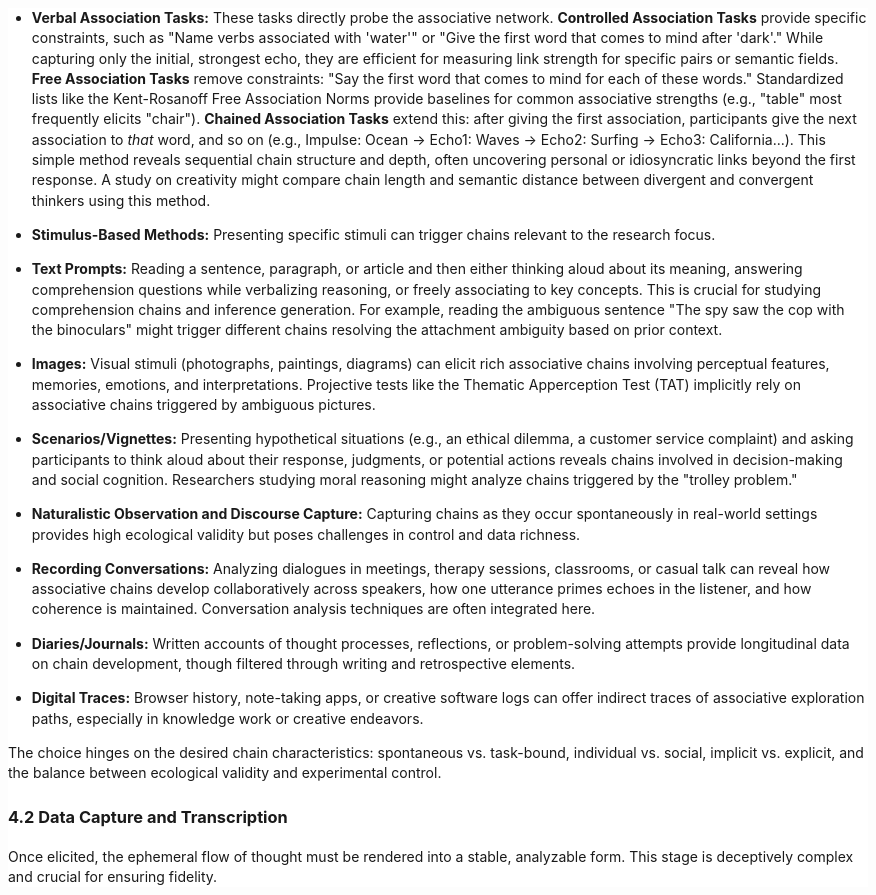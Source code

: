 *   **Verbal Association Tasks:** These tasks directly probe the associative network. **Controlled Association Tasks** provide specific constraints, such as "Name verbs associated with 'water'" or "Give the first word that comes to mind after 'dark'." While capturing only the initial, strongest echo, they are efficient for measuring link strength for specific pairs or semantic fields. **Free Association Tasks** remove constraints: "Say the first word that comes to mind for each of these words." Standardized lists like the Kent-Rosanoff Free Association Norms provide baselines for common associative strengths (e.g., "table" most frequently elicits "chair"). **Chained Association Tasks** extend this: after giving the first association, participants give the next association to *that* word, and so on (e.g., Impulse: Ocean -> Echo1: Waves -> Echo2: Surfing -> Echo3: California...). This simple method reveals sequential chain structure and depth, often uncovering personal or idiosyncratic links beyond the first response. A study on creativity might compare chain length and semantic distance between divergent and convergent thinkers using this method.

*   **Stimulus-Based Methods:** Presenting specific stimuli can trigger chains relevant to the research focus.

*   **Text Prompts:** Reading a sentence, paragraph, or article and then either thinking aloud about its meaning, answering comprehension questions while verbalizing reasoning, or freely associating to key concepts. This is crucial for studying comprehension chains and inference generation. For example, reading the ambiguous sentence "The spy saw the cop with the binoculars" might trigger different chains resolving the attachment ambiguity based on prior context.

*   **Images:** Visual stimuli (photographs, paintings, diagrams) can elicit rich associative chains involving perceptual features, memories, emotions, and interpretations. Projective tests like the Thematic Apperception Test (TAT) implicitly rely on associative chains triggered by ambiguous pictures.

*   **Scenarios/Vignettes:** Presenting hypothetical situations (e.g., an ethical dilemma, a customer service complaint) and asking participants to think aloud about their response, judgments, or potential actions reveals chains involved in decision-making and social cognition. Researchers studying moral reasoning might analyze chains triggered by the "trolley problem."

*   **Naturalistic Observation and Discourse Capture:** Capturing chains as they occur spontaneously in real-world settings provides high ecological validity but poses challenges in control and data richness.

*   **Recording Conversations:** Analyzing dialogues in meetings, therapy sessions, classrooms, or casual talk can reveal how associative chains develop collaboratively across speakers, how one utterance primes echoes in the listener, and how coherence is maintained. Conversation analysis techniques are often integrated here.

*   **Diaries/Journals:** Written accounts of thought processes, reflections, or problem-solving attempts provide longitudinal data on chain development, though filtered through writing and retrospective elements.

*   **Digital Traces:** Browser history, note-taking apps, or creative software logs can offer indirect traces of associative exploration paths, especially in knowledge work or creative endeavors.

The choice hinges on the desired chain characteristics: spontaneous vs. task-bound, individual vs. social, implicit vs. explicit, and the balance between ecological validity and experimental control.

### 4.2 Data Capture and Transcription

Once elicited, the ephemeral flow of thought must be rendered into a stable, analyzable form. This stage is deceptively complex and crucial for ensuring fidelity.
